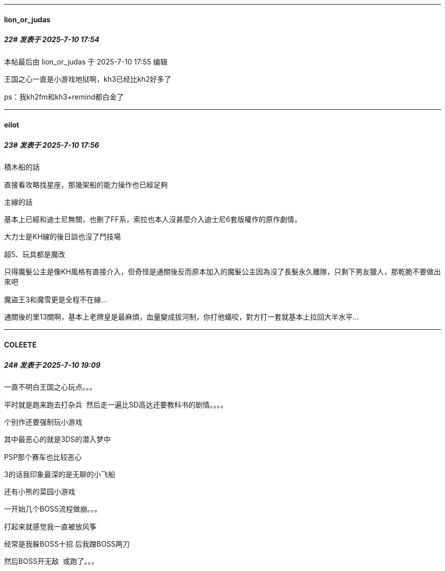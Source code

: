 *****

####  lion_or_judas  
##### 22#       发表于 2025-7-10 17:54

 本帖最后由 lion_or_judas 于 2025-7-10 17:55 编辑 

王国之心一直是小游戏地狱啊，kh3已经比kh2好多了

ps：我kh2fm和kh3+remind都白金了

*****

####  eilot  
##### 23#       发表于 2025-7-10 17:56

積木船的話

直接看攻略找星座，那幾架船的能力操作也已經足夠

主線的話

基本上已經和迪士尼無關，也刪了FF系，索拉也本人沒甚麼介入迪士尼6套版權作的原作劇情，

大力士是KH線的後日談也沒了鬥技場

超5、玩具都是魔改

只得魔髮公主是像KH風格有直接介入，但奇怪是通關後反而原本加入的魔髮公主因為沒了長髮永久離隊，只剩下男友獵人，那乾脆不要做出來吧

魔盜王3和魔雪更是全程不在線...

通關後的里13關啊，基本上老牌皇是最麻煩，血量變成拔河制，你打他蟻咬，對方打一套就基本上拉回大半水平...

*****

####  COLEETE  
##### 24#       发表于 2025-7-10 19:09

一直不明白王国之心玩点。。。

平时就是跑来跑去打杂兵  然后走一遍比SD高达还要教科书的剧情。。。。

个别作还要强制玩小游戏

其中最恶心的就是3DS的潜入梦中 

PSP那个赛车也比较恶心

3的话我印象最深的是无聊的小飞船

还有小熊的菜园小游戏

一开始几个BOSS流程做崩。。。

打起来就感觉我一直被放风筝

经常是我躲BOSS十招 后我蹭BOSS两刀

然后BOSS开无敌  或跑了。。。
